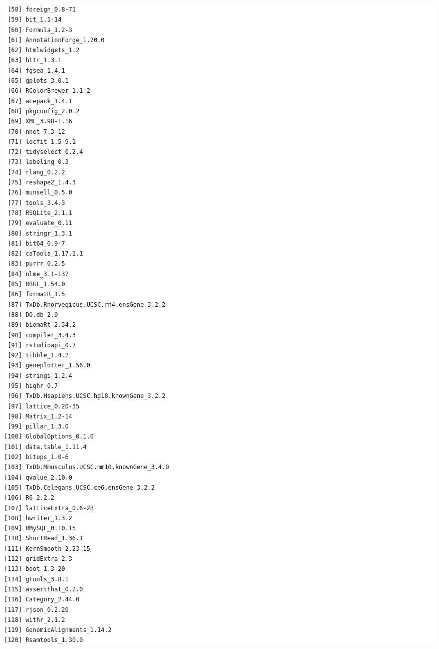 ```
 [58] foreign_0.8-71                           
 [59] bit_1.1-14                               
 [60] Formula_1.2-3                            
 [61] AnnotationForge_1.20.0                   
 [62] htmlwidgets_1.2                          
 [63] httr_1.3.1                               
 [64] fgsea_1.4.1                              
 [65] gplots_3.0.1                             
 [66] RColorBrewer_1.1-2                       
 [67] acepack_1.4.1                            
 [68] pkgconfig_2.0.2                          
 [69] XML_3.98-1.16                            
 [70] nnet_7.3-12                              
 [71] locfit_1.5-9.1                           
 [72] tidyselect_0.2.4                         
 [73] labeling_0.3                             
 [74] rlang_0.2.2                              
 [75] reshape2_1.4.3                           
 [76] munsell_0.5.0                            
 [77] tools_3.4.3                              
 [78] RSQLite_2.1.1                            
 [79] evaluate_0.11                            
 [80] stringr_1.3.1                            
 [81] bit64_0.9-7                              
 [82] caTools_1.17.1.1                         
 [83] purrr_0.2.5                              
 [84] nlme_3.1-137                             
 [85] RBGL_1.54.0                              
 [86] formatR_1.5                              
 [87] TxDb.Rnorvegicus.UCSC.rn4.ensGene_3.2.2  
 [88] DO.db_2.9                                
 [89] biomaRt_2.34.2                           
 [90] compiler_3.4.3                           
 [91] rstudioapi_0.7                           
 [92] tibble_1.4.2                             
 [93] geneplotter_1.56.0                       
 [94] stringi_1.2.4                            
 [95] highr_0.7                                
 [96] TxDb.Hsapiens.UCSC.hg18.knownGene_3.2.2  
 [97] lattice_0.20-35                          
 [98] Matrix_1.2-14                            
 [99] pillar_1.3.0                             
[100] GlobalOptions_0.1.0                      
[101] data.table_1.11.4                        
[102] bitops_1.0-6                             
[103] TxDb.Mmusculus.UCSC.mm10.knownGene_3.4.0 
[104] qvalue_2.10.0                            
[105] TxDb.Celegans.UCSC.ce6.ensGene_3.2.2     
[106] R6_2.2.2                                 
[107] latticeExtra_0.6-28                      
[108] hwriter_1.3.2                            
[109] RMySQL_0.10.15                           
[110] ShortRead_1.36.1                         
[111] KernSmooth_2.23-15                       
[112] gridExtra_2.3                            
[113] boot_1.3-20                              
[114] gtools_3.8.1                             
[115] assertthat_0.2.0                         
[116] Category_2.44.0                          
[117] rjson_0.2.20                             
[118] withr_2.1.2                              
[119] GenomicAlignments_1.14.2                 
[120] Rsamtools_1.30.0                         
```